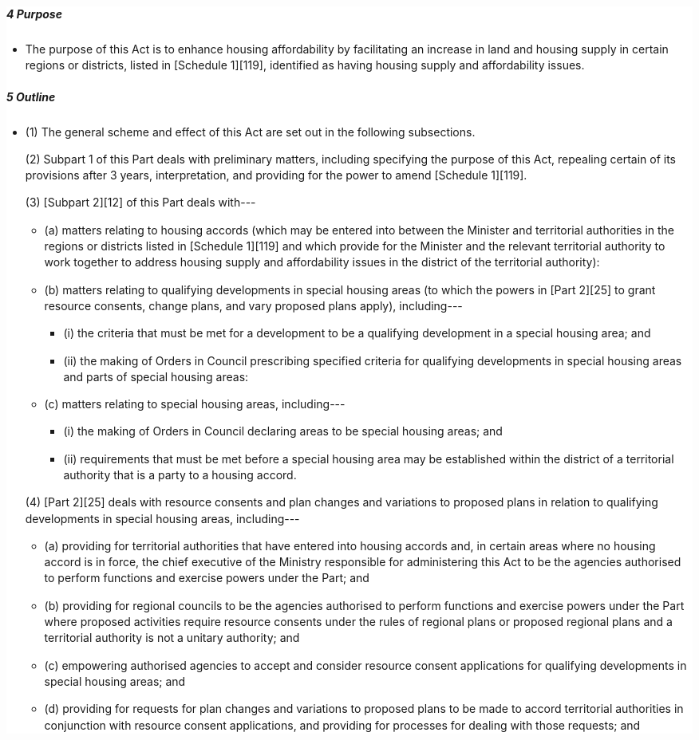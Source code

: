##### 4 Purpose
    
*   The purpose of this Act is to enhance housing affordability by facilitating an increase in land and housing supply in certain regions or districts, listed in [Schedule 1][119], identified as having housing supply and affordability issues.

##### 5 Outline
    
*   (1) The general scheme and effect of this Act are set out in the following subsections.
    
    (2) Subpart 1 of this Part deals with preliminary matters, including specifying the purpose of this Act, repealing certain of its provisions after 3 years, interpretation, and providing for the power to amend [Schedule 1][119].
    
    (3) [Subpart 2][12] of this Part deals with---
        
    *   (a) matters relating to housing accords (which may be entered into between the Minister and territorial authorities in the regions or districts listed in [Schedule 1][119] and which provide for the Minister and the relevant territorial authority to work together to address housing supply and affordability issues in the district of the territorial authority):
    
    *   (b) matters relating to qualifying developments in special housing areas (to which the powers in [Part 2][25] to grant resource consents, change plans, and vary proposed plans apply), including---
            
        *   (i) the criteria that must be met for a development to be a qualifying development in a special housing area; and
        
        *   (ii) the making of Orders in Council prescribing specified criteria for qualifying developments in special housing areas and parts of special housing areas:
        
        
    
    *   (c) matters relating to special housing areas, including---
            
        *   (i) the making of Orders in Council declaring areas to be special housing areas; and
        
        *   (ii) requirements that must be met before a special housing area may be established within the district of a territorial authority that is a party to a housing accord.
        
        
    
    (4) [Part 2][25] deals with resource consents and plan changes and variations to proposed plans in relation to qualifying developments in special housing areas, including---
        
    *   (a) providing for territorial authorities that have entered into housing accords and, in certain areas where no housing accord is in force, the chief executive of the Ministry responsible for administering this Act to be the agencies authorised to perform functions and exercise powers under the Part; and
    
    *   (b) providing for regional councils to be the agencies authorised to perform functions and exercise powers under the Part where proposed activities require resource consents under the rules of regional plans or proposed regional plans and a territorial authority is not a unitary authority; and
    
    *   (c) empowering authorised agencies to accept and consider resource consent applications for qualifying developments in special housing areas; and
    
    *   (d) providing for requests for plan changes and variations to proposed plans to be made to accord territorial authorities in conjunction with resource consent applications, and providing for processes for dealing with those requests; and
    